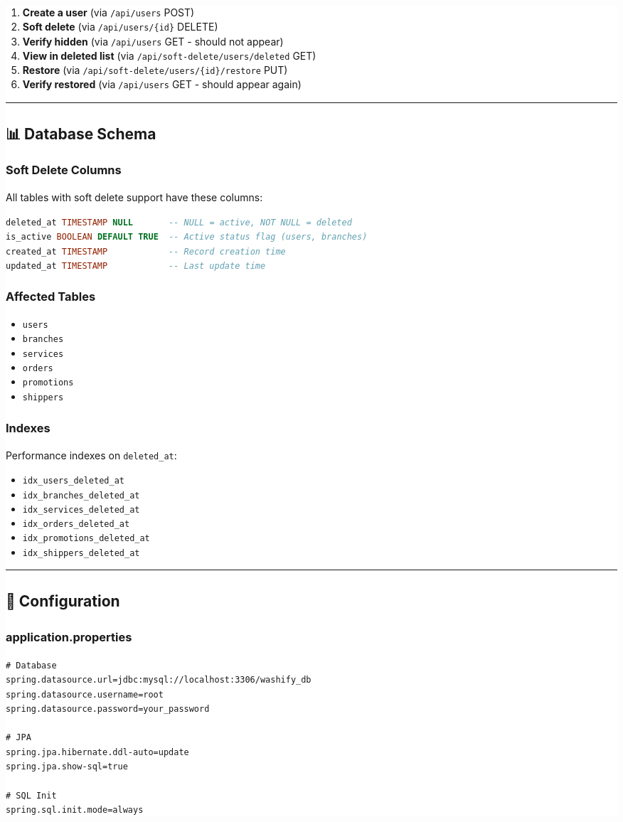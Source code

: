 1. **Create a user** (via `/api/users` POST)
2. **Soft delete** (via `/api/users/{id}` DELETE)
3. **Verify hidden** (via `/api/users` GET - should not appear)
4. **View in deleted list** (via `/api/soft-delete/users/deleted` GET)
5. **Restore** (via `/api/soft-delete/users/{id}/restore` PUT)
6. **Verify restored** (via `/api/users` GET - should appear again)

---

## 📊 Database Schema

### Soft Delete Columns

All tables with soft delete support have these columns:

```sql
deleted_at TIMESTAMP NULL       -- NULL = active, NOT NULL = deleted
is_active BOOLEAN DEFAULT TRUE  -- Active status flag (users, branches)
created_at TIMESTAMP            -- Record creation time
updated_at TIMESTAMP            -- Last update time
```

### Affected Tables

- `users`
- `branches`
- `services`
- `orders`
- `promotions`
- `shippers`

### Indexes

Performance indexes on `deleted_at`:
- `idx_users_deleted_at`
- `idx_branches_deleted_at`
- `idx_services_deleted_at`
- `idx_orders_deleted_at`
- `idx_promotions_deleted_at`
- `idx_shippers_deleted_at`

---

## 🔧 Configuration

### application.properties

```properties
# Database
spring.datasource.url=jdbc:mysql://localhost:3306/washify_db
spring.datasource.username=root
spring.datasource.password=your_password

# JPA
spring.jpa.hibernate.ddl-auto=update
spring.jpa.show-sql=true

# SQL Init
spring.sql.init.mode=always
```
